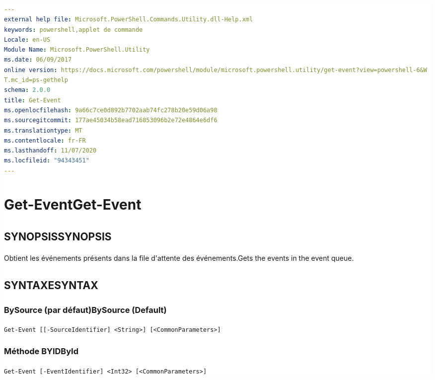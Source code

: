 ```yaml
---
external help file: Microsoft.PowerShell.Commands.Utility.dll-Help.xml
keywords: powershell,applet de commande
Locale: en-US
Module Name: Microsoft.PowerShell.Utility
ms.date: 06/09/2017
online version: https://docs.microsoft.com/powershell/module/microsoft.powershell.utility/get-event?view=powershell-6&WT.mc_id=ps-gethelp
schema: 2.0.0
title: Get-Event
ms.openlocfilehash: 9a66c7ce0d892b7702aab74fc278b20e59d06a98
ms.sourcegitcommit: 177ae45034b58ead716853096b2e72e4864e6df6
ms.translationtype: MT
ms.contentlocale: fr-FR
ms.lasthandoff: 11/07/2020
ms.locfileid: "94343451"
---
```

# <span data-ttu-id="3903f-103">Get-Event</span><span class="sxs-lookup"><span data-stu-id="3903f-103">Get-Event</span></span>

## <span data-ttu-id="3903f-104">SYNOPSIS</span><span class="sxs-lookup"><span data-stu-id="3903f-104">SYNOPSIS</span></span>
<span data-ttu-id="3903f-105">Obtient les événements présents dans la file d'attente des événements.</span><span class="sxs-lookup"><span data-stu-id="3903f-105">Gets the events in the event queue.</span></span>

## <span data-ttu-id="3903f-106">SYNTAXE</span><span class="sxs-lookup"><span data-stu-id="3903f-106">SYNTAX</span></span>

### <span data-ttu-id="3903f-107">BySource (par défaut)</span><span class="sxs-lookup"><span data-stu-id="3903f-107">BySource (Default)</span></span>

```
Get-Event [[-SourceIdentifier] <String>] [<CommonParameters>]
```

### <span data-ttu-id="3903f-108">Méthode BYID</span><span class="sxs-lookup"><span data-stu-id="3903f-108">ById</span></span>

```
Get-Event [-EventIdentifier] <Int32> [<CommonParameters>]
```
